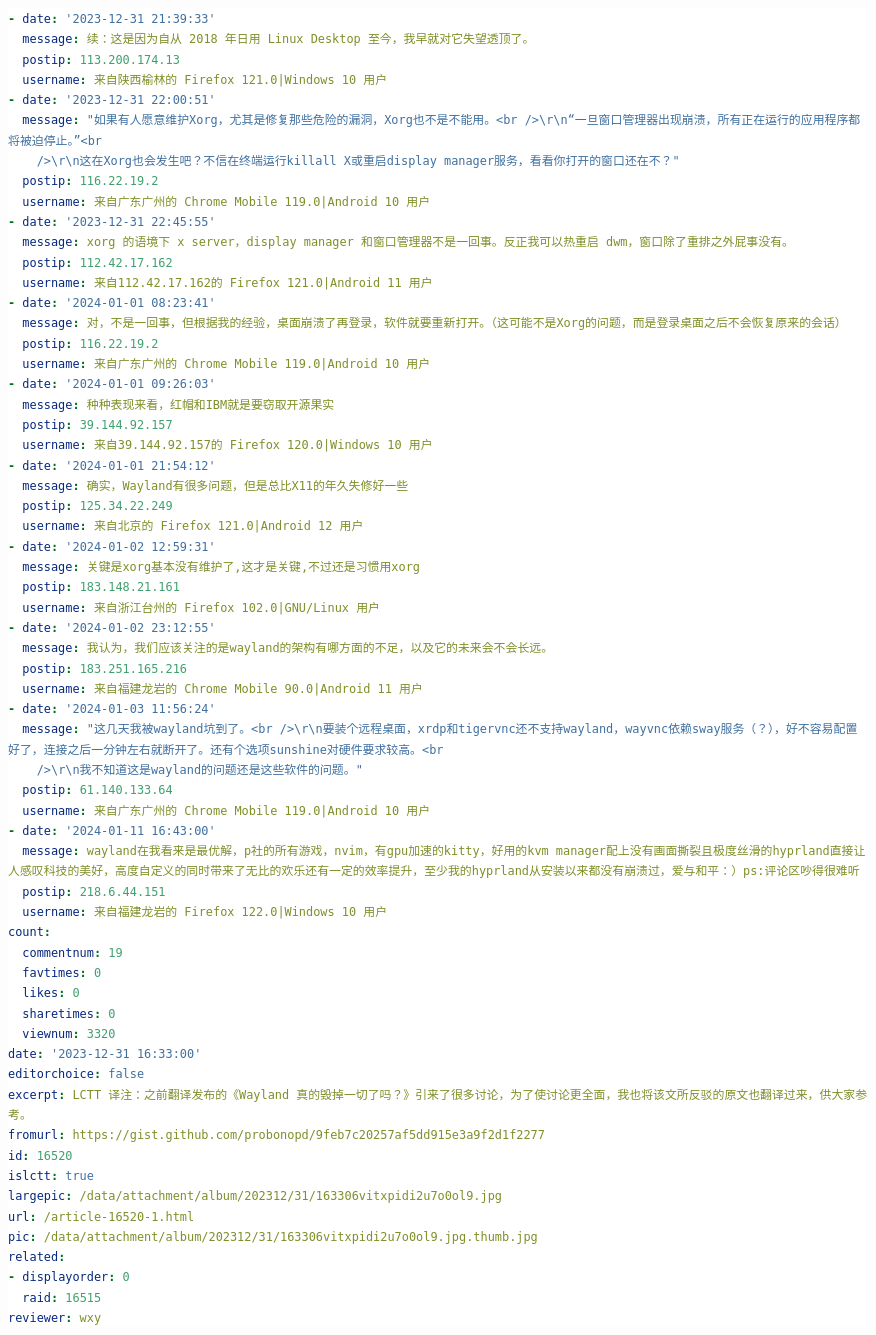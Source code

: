 ```yaml
- date: '2023-12-31 21:39:33'
  message: 续：这是因为自从 2018 年日用 Linux Desktop 至今，我早就对它失望透顶了。
  postip: 113.200.174.13
  username: 来自陕西榆林的 Firefox 121.0|Windows 10 用户
- date: '2023-12-31 22:00:51'
  message: "如果有人愿意维护Xorg，尤其是修复那些危险的漏洞，Xorg也不是不能用。<br />\r\n“一旦窗口管理器出现崩溃，所有正在运行的应用程序都将被迫停止。”<br
    />\r\n这在Xorg也会发生吧？不信在终端运行killall X或重启display manager服务，看看你打开的窗口还在不？"
  postip: 116.22.19.2
  username: 来自广东广州的 Chrome Mobile 119.0|Android 10 用户
- date: '2023-12-31 22:45:55'
  message: xorg 的语境下 x server，display manager 和窗口管理器不是一回事。反正我可以热重启 dwm，窗口除了重排之外屁事没有。
  postip: 112.42.17.162
  username: 来自112.42.17.162的 Firefox 121.0|Android 11 用户
- date: '2024-01-01 08:23:41'
  message: 对，不是一回事，但根据我的经验，桌面崩溃了再登录，软件就要重新打开。（这可能不是Xorg的问题，而是登录桌面之后不会恢复原来的会话）
  postip: 116.22.19.2
  username: 来自广东广州的 Chrome Mobile 119.0|Android 10 用户
- date: '2024-01-01 09:26:03'
  message: 种种表现来看，红帽和IBM就是要窃取开源果实
  postip: 39.144.92.157
  username: 来自39.144.92.157的 Firefox 120.0|Windows 10 用户
- date: '2024-01-01 21:54:12'
  message: 确实，Wayland有很多问题，但是总比X11的年久失修好一些
  postip: 125.34.22.249
  username: 来自北京的 Firefox 121.0|Android 12 用户
- date: '2024-01-02 12:59:31'
  message: 关键是xorg基本没有维护了,这才是关键,不过还是习惯用xorg
  postip: 183.148.21.161
  username: 来自浙江台州的 Firefox 102.0|GNU/Linux 用户
- date: '2024-01-02 23:12:55'
  message: 我认为，我们应该关注的是wayland的架构有哪方面的不足，以及它的未来会不会长远。
  postip: 183.251.165.216
  username: 来自福建龙岩的 Chrome Mobile 90.0|Android 11 用户
- date: '2024-01-03 11:56:24'
  message: "这几天我被wayland坑到了。<br />\r\n要装个远程桌面，xrdp和tigervnc还不支持wayland，wayvnc依赖sway服务（？），好不容易配置好了，连接之后一分钟左右就断开了。还有个选项sunshine对硬件要求较高。<br
    />\r\n我不知道这是wayland的问题还是这些软件的问题。"
  postip: 61.140.133.64
  username: 来自广东广州的 Chrome Mobile 119.0|Android 10 用户
- date: '2024-01-11 16:43:00'
  message: wayland在我看来是最优解，p社的所有游戏，nvim，有gpu加速的kitty，好用的kvm manager配上没有画面撕裂且极度丝滑的hyprland直接让人感叹科技的美好，高度自定义的同时带来了无比的欢乐还有一定的效率提升，至少我的hyprland从安装以来都没有崩溃过，爱与和平：）ps:评论区吵得很难听
  postip: 218.6.44.151
  username: 来自福建龙岩的 Firefox 122.0|Windows 10 用户
count:
  commentnum: 19
  favtimes: 0
  likes: 0
  sharetimes: 0
  viewnum: 3320
date: '2023-12-31 16:33:00'
editorchoice: false
excerpt: LCTT 译注：之前翻译发布的《Wayland 真的毁掉一切了吗？》引来了很多讨论，为了使讨论更全面，我也将该文所反驳的原文也翻译过来，供大家参考。
fromurl: https://gist.github.com/probonopd/9feb7c20257af5dd915e3a9f2d1f2277
id: 16520
islctt: true
largepic: /data/attachment/album/202312/31/163306vitxpidi2u7o0ol9.jpg
url: /article-16520-1.html
pic: /data/attachment/album/202312/31/163306vitxpidi2u7o0ol9.jpg.thumb.jpg
related:
- displayorder: 0
  raid: 16515
reviewer: wxy
```